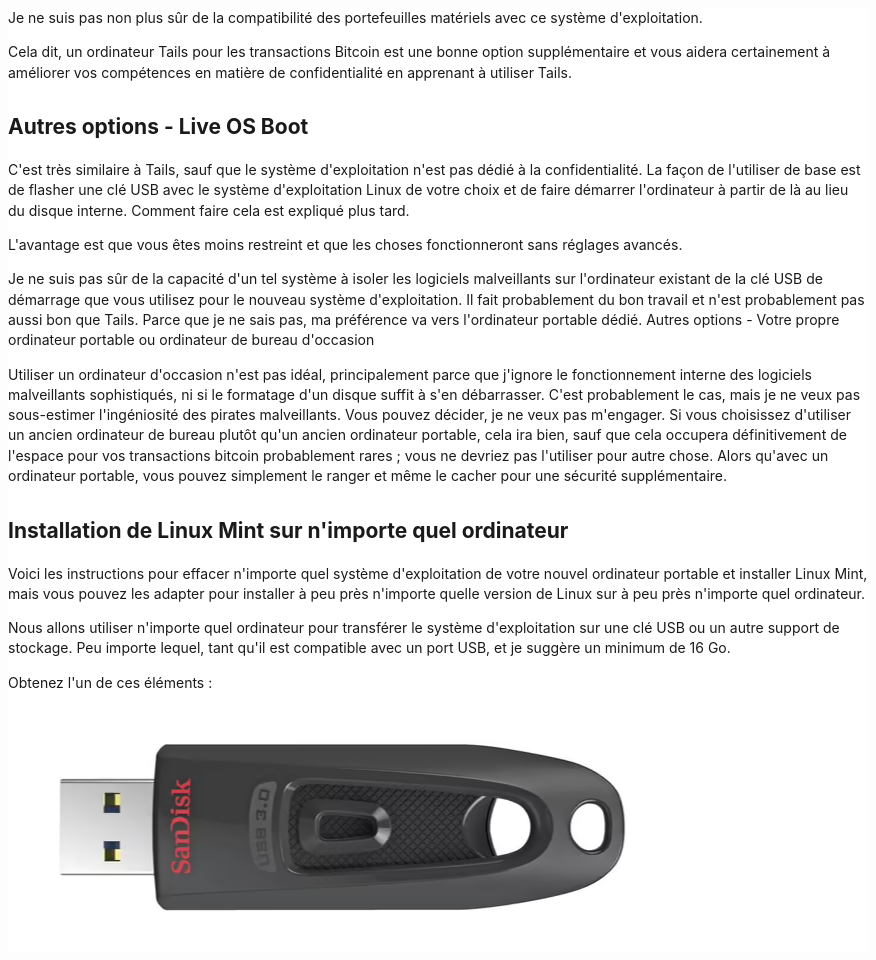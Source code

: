 Je ne suis pas non plus sûr de la compatibilité des portefeuilles matériels avec ce système d'exploitation.

Cela dit, un ordinateur Tails pour les transactions Bitcoin est une bonne option supplémentaire et vous aidera certainement à améliorer vos compétences en matière de confidentialité en apprenant à utiliser Tails.

## Autres options - Live OS Boot

C'est très similaire à Tails, sauf que le système d'exploitation n'est pas dédié à la confidentialité. La façon de l'utiliser de base est de flasher une clé USB avec le système d'exploitation Linux de votre choix et de faire démarrer l'ordinateur à partir de là au lieu du disque interne. Comment faire cela est expliqué plus tard.

L'avantage est que vous êtes moins restreint et que les choses fonctionneront sans réglages avancés.

Je ne suis pas sûr de la capacité d'un tel système à isoler les logiciels malveillants sur l'ordinateur existant de la clé USB de démarrage que vous utilisez pour le nouveau système d'exploitation. Il fait probablement du bon travail et n'est probablement pas aussi bon que Tails. Parce que je ne sais pas, ma préférence va vers l'ordinateur portable dédié.
Autres options - Votre propre ordinateur portable ou ordinateur de bureau d'occasion

Utiliser un ordinateur d'occasion n'est pas idéal, principalement parce que j'ignore le fonctionnement interne des logiciels malveillants sophistiqués, ni si le formatage d'un disque suffit à s'en débarrasser. C'est probablement le cas, mais je ne veux pas sous-estimer l'ingéniosité des pirates malveillants. Vous pouvez décider, je ne veux pas m'engager.
Si vous choisissez d'utiliser un ancien ordinateur de bureau plutôt qu'un ancien ordinateur portable, cela ira bien, sauf que cela occupera définitivement de l'espace pour vos transactions bitcoin probablement rares ; vous ne devriez pas l'utiliser pour autre chose. Alors qu'avec un ordinateur portable, vous pouvez simplement le ranger et même le cacher pour une sécurité supplémentaire.

## Installation de Linux Mint sur n'importe quel ordinateur

Voici les instructions pour effacer n'importe quel système d'exploitation de votre nouvel ordinateur portable et installer Linux Mint, mais vous pouvez les adapter pour installer à peu près n'importe quelle version de Linux sur à peu près n'importe quel ordinateur.

Nous allons utiliser n'importe quel ordinateur pour transférer le système d'exploitation sur une clé USB ou un autre support de stockage. Peu importe lequel, tant qu'il est compatible avec un port USB, et je suggère un minimum de 16 Go.

Obtenez l'un de ces éléments :

![image](assets/3.png)
